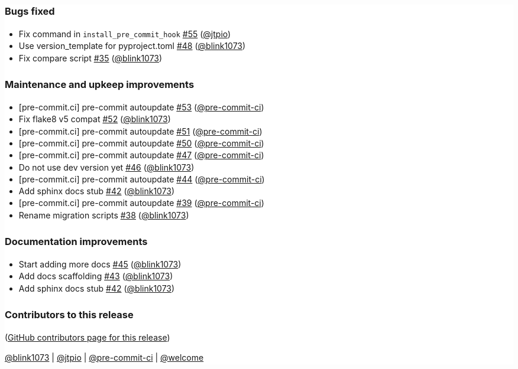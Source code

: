 ### Bugs fixed

- Fix command in `install_pre_commit_hook` [#55](https://github.com/jupyterlab/hatch-jupyter-builder/pull/55) ([@jtpio](https://github.com/jtpio))
- Use version_template for pyproject.toml [#48](https://github.com/jupyterlab/hatch-jupyter-builder/pull/48) ([@blink1073](https://github.com/blink1073))
- Fix compare script [#35](https://github.com/jupyterlab/hatch-jupyter-builder/pull/35) ([@blink1073](https://github.com/blink1073))

### Maintenance and upkeep improvements

- \[pre-commit.ci\] pre-commit autoupdate [#53](https://github.com/jupyterlab/hatch-jupyter-builder/pull/53) ([@pre-commit-ci](https://github.com/pre-commit-ci))
- Fix flake8 v5 compat [#52](https://github.com/jupyterlab/hatch-jupyter-builder/pull/52) ([@blink1073](https://github.com/blink1073))
- \[pre-commit.ci\] pre-commit autoupdate [#51](https://github.com/jupyterlab/hatch-jupyter-builder/pull/51) ([@pre-commit-ci](https://github.com/pre-commit-ci))
- \[pre-commit.ci\] pre-commit autoupdate [#50](https://github.com/jupyterlab/hatch-jupyter-builder/pull/50) ([@pre-commit-ci](https://github.com/pre-commit-ci))
- \[pre-commit.ci\] pre-commit autoupdate [#47](https://github.com/jupyterlab/hatch-jupyter-builder/pull/47) ([@pre-commit-ci](https://github.com/pre-commit-ci))
- Do not use dev version yet [#46](https://github.com/jupyterlab/hatch-jupyter-builder/pull/46) ([@blink1073](https://github.com/blink1073))
- \[pre-commit.ci\] pre-commit autoupdate [#44](https://github.com/jupyterlab/hatch-jupyter-builder/pull/44) ([@pre-commit-ci](https://github.com/pre-commit-ci))
- Add sphinx docs stub [#42](https://github.com/jupyterlab/hatch-jupyter-builder/pull/42) ([@blink1073](https://github.com/blink1073))
- \[pre-commit.ci\] pre-commit autoupdate [#39](https://github.com/jupyterlab/hatch-jupyter-builder/pull/39) ([@pre-commit-ci](https://github.com/pre-commit-ci))
- Rename migration scripts [#38](https://github.com/jupyterlab/hatch-jupyter-builder/pull/38) ([@blink1073](https://github.com/blink1073))

### Documentation improvements

- Start adding more docs [#45](https://github.com/jupyterlab/hatch-jupyter-builder/pull/45) ([@blink1073](https://github.com/blink1073))
- Add docs scaffolding [#43](https://github.com/jupyterlab/hatch-jupyter-builder/pull/43) ([@blink1073](https://github.com/blink1073))
- Add sphinx docs stub [#42](https://github.com/jupyterlab/hatch-jupyter-builder/pull/42) ([@blink1073](https://github.com/blink1073))

### Contributors to this release

([GitHub contributors page for this release](https://github.com/jupyterlab/hatch-jupyter-builder/graphs/contributors?from=2022-06-21&to=2022-08-19&type=c))

[@blink1073](https://github.com/search?q=repo%3Ajupyterlab%2Fhatch-jupyter-builder+involves%3Ablink1073+updated%3A2022-06-21..2022-08-19&type=Issues) | [@jtpio](https://github.com/search?q=repo%3Ajupyterlab%2Fhatch-jupyter-builder+involves%3Ajtpio+updated%3A2022-06-21..2022-08-19&type=Issues) | [@pre-commit-ci](https://github.com/search?q=repo%3Ajupyterlab%2Fhatch-jupyter-builder+involves%3Apre-commit-ci+updated%3A2022-06-21..2022-08-19&type=Issues) | [@welcome](https://github.com/search?q=repo%3Ajupyterlab%2Fhatch-jupyter-builder+involves%3Awelcome+updated%3A2022-06-21..2022-08-19&type=Issues)
